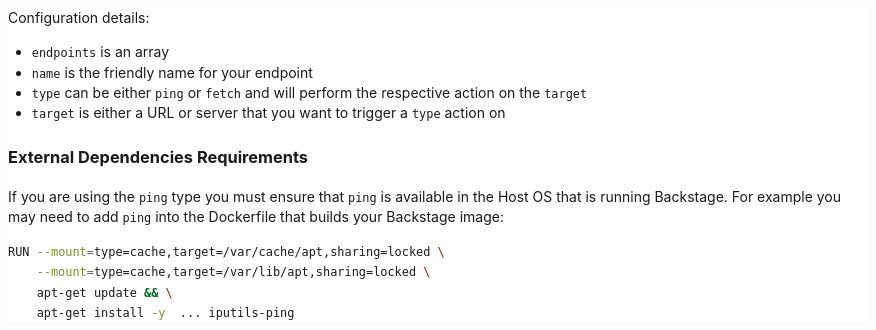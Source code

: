 Configuration details:

- `endpoints` is an array
- `name` is the friendly name for your endpoint
- `type` can be either `ping` or `fetch` and will perform the respective action on the `target`
- `target` is either a URL or server that you want to trigger a `type` action on

### External Dependencies Requirements

If you are using the `ping` type you must ensure that `ping` is available in the Host OS that is running Backstage.
For example you may need to add `ping` into the Dockerfile that builds your Backstage image:

```sh
RUN --mount=type=cache,target=/var/cache/apt,sharing=locked \
    --mount=type=cache,target=/var/lib/apt,sharing=locked \
    apt-get update && \
    apt-get install -y  ... iputils-ping
```
